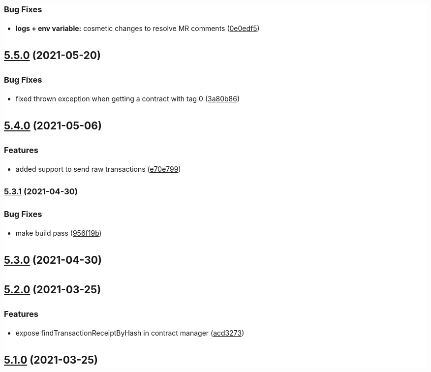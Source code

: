 
### Bug Fixes

* **logs + env variable:** cosmetic changes to resolve MR comments ([0e0edf5](https://gitlab.com/ConsenSys/codefi/common/packages/nestjs-orchestrate/commit/0e0edf583f89709b805a0b16f569bf871ca0df39))

## [5.5.0](https://gitlab.com/ConsenSys/codefi/common/packages/nestjs-orchestrate/compare/v5.4.0...v5.5.0) (2021-05-20)


### Bug Fixes

* fixed thrown exception when getting a contract with tag 0 ([3a80b86](https://gitlab.com/ConsenSys/codefi/common/packages/nestjs-orchestrate/commit/3a80b868a0a63b22c06aafc1247e183d53f08ab8))

## [5.4.0](https://gitlab.com/ConsenSys/codefi/common/codefi-packages/nestjs-orchestrate/compare/v5.3.1...v5.4.0) (2021-05-06)


### Features

* added support to send raw transactions ([e70e799](https://gitlab.com/ConsenSys/codefi/common/codefi-packages/nestjs-orchestrate/commit/e70e799f96bd569ee34bac9542af9d51740f9c6c))

### [5.3.1](https://gitlab.com/ConsenSys/codefi/common/codefi-packages/nestjs-orchestrate/compare/v5.3.0...v5.3.1) (2021-04-30)


### Bug Fixes

* make build pass ([956f19b](https://gitlab.com/ConsenSys/codefi/common/codefi-packages/nestjs-orchestrate/commit/956f19b752076a3529978bff83ec8c11430842af))

## [5.3.0](https://gitlab.com/ConsenSys/codefi/common/codefi-packages/nestjs-orchestrate/compare/v5.2.0...v5.3.0) (2021-04-30)

## [5.2.0](https://gitlab.com/ConsenSys/codefi/common/codefi-packages/nestjs-orchestrate/compare/v5.1.0...v5.2.0) (2021-03-25)


### Features

* expose findTransactionReceiptByHash in contract manager ([acd3273](https://gitlab.com/ConsenSys/codefi/common/codefi-packages/nestjs-orchestrate/commit/acd3273da01f4dad6d4cc9b60a135af6c44cf6f2))

## [5.1.0](https://gitlab.com/ConsenSys/codefi/common/codefi-packages/nestjs-orchestrate/compare/v5.0.2...v5.1.0) (2021-03-25)
